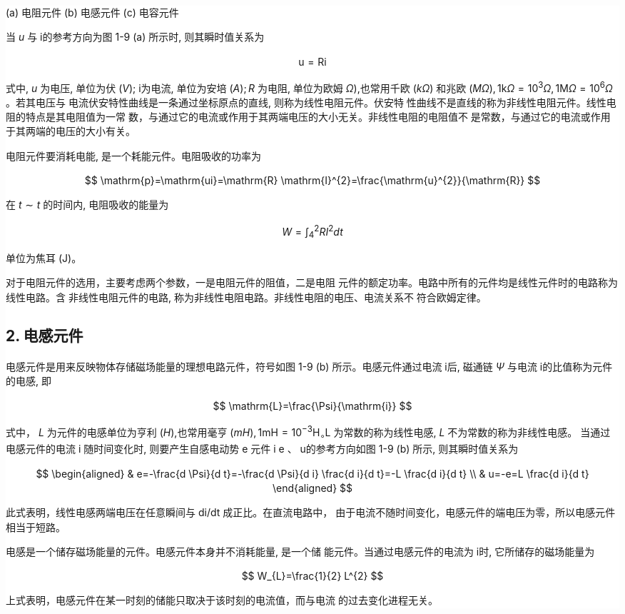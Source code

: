 (a) 电阻元件 (b) 电感元件 (c) 电容元件

当 $u$ 与 i的参考方向为图 1-9 (a) 所示时, 则其瞬时值关系为

$$
\mathrm{u}=\mathrm{R} \mathrm{i}
$$

式中, $u$ 为电压, 单位为伏 $(V)$; i为电流, 单位为安培 $(A) ; R$ 为电阻, 单位为欧姆 $\Omega)$,也常用千欧 $(k \Omega)$ 和兆欧 $(M \Omega), 1 \mathrm{k} \Omega=10^{3} \Omega, 1 \mathrm{M} \Omega=10^{6} \Omega$ 。若其电压与 电流伏安特性曲线是一条通过坐标原点的直线, 则称为线性电阻元件。伏安特 性曲线不是直线的称为非线性电阻元件。线性电阻的特点是其电阻值为一常 数，与通过它的电流或作用于其两端电压的大小无关。非线性电阻的电阻值不 是常数，与通过它的电流或作用于其两端的电压的大小有关。

电阻元件要消耗电能, 是一个耗能元件。电阻吸收的功率为

$$
\mathrm{p}=\mathrm{ui}=\mathrm{R} \mathrm{I}^{2}=\frac{\mathrm{u}^{2}}{\mathrm{R}}
$$

在 $t \sim t$ 的时间内, 电阻吸收的能量为

$$
W=\int_{4}^{2} R I^{2} d t
$$

单位为焦耳 (J)。

对于电阻元件的选用，主要考虑两个参数，一是电阻元件的阻值，二是电阻 元件的额定功率。电路中所有的元件均是线性元件时的电路称为线性电路。含 非线性电阻元件的电路, 称为非线性电阻电路。非线性电阻的电压、电流关系不 符合欧姆定律。

## 2. 电感元件

电感元件是用来反映物体存储磁场能量的理想电路元件，符号如图 1-9 (b) 所示。电感元件通过电流 i后, 磁通链 $\Psi$ 与电流 i的比值称为元件的电感, 即

$$
\mathrm{L}=\frac{\Psi}{\mathrm{i}}
$$

式中， $L$ 为元件的电感单位为亨利 $(H)$,也常用毫亨 $(m H), 1 \mathrm{mH}=10^{-3} \mathrm{H}_{\circ} \mathrm{L}$ 为常数的称为线性电感, $L$ 不为常数的称为非线性电感。 当通过电感元件的电流 i 随时间变化时, 则要产生自感电动势 e 元件 i e 、 u的参考方向如图 1-9 (b) 所示, 则其瞬时值关系为

$$
\begin{aligned}
& e=-\frac{d \Psi}{d t}=-\frac{d \Psi}{d i} \frac{d i}{d t}=-L \frac{d i}{d t} \\
& u=-e=L \frac{d i}{d t}
\end{aligned}
$$

此式表明，线性电感两端电压在任意瞬间与 $\mathrm{di} / \mathrm{d} \mathrm{t}$ 成正比。在直流电路中， 由于电流不随时间变化，电感元件的端电压为零，所以电感元件相当于短路。

电感是一个储存磁场能量的元件。电感元件本身并不消耗能量, 是一个储 能元件。当通过电感元件的电流为 i时, 它所储存的磁场能量为

$$
W_{L}=\frac{1}{2} L^{2}
$$

上式表明，电感元件在某一时刻的储能只取决于该时刻的电流值，而与电流 的过去变化进程无关。
